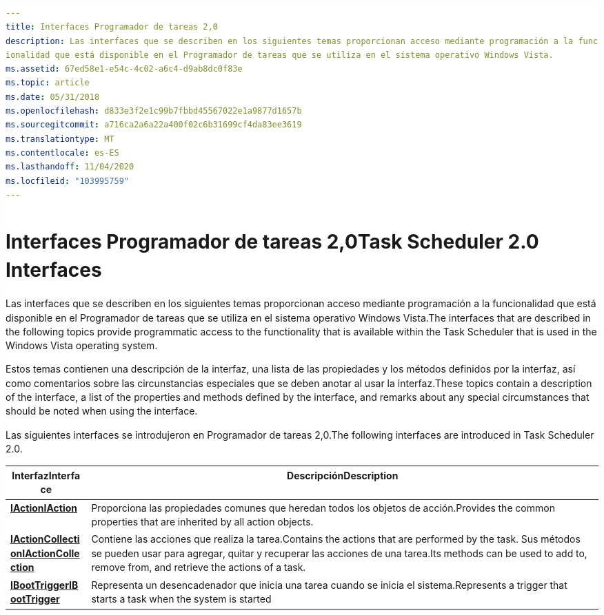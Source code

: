 ```yaml
---
title: Interfaces Programador de tareas 2,0
description: Las interfaces que se describen en los siguientes temas proporcionan acceso mediante programación a la funcionalidad que está disponible en el Programador de tareas que se utiliza en el sistema operativo Windows Vista.
ms.assetid: 67ed58e1-e54c-4c02-a6c4-d9ab8dc0f83e
ms.topic: article
ms.date: 05/31/2018
ms.openlocfilehash: d833e3f2e1c99b7fbbd45567022e1a9877d1657b
ms.sourcegitcommit: a716ca2a6a22a400f02c6b31699cf4da83ee3619
ms.translationtype: MT
ms.contentlocale: es-ES
ms.lasthandoff: 11/04/2020
ms.locfileid: "103995759"
---
```

# <a name="task-scheduler-20-interfaces"></a><span data-ttu-id="052b4-103">Interfaces Programador de tareas 2,0</span><span class="sxs-lookup"><span data-stu-id="052b4-103">Task Scheduler 2.0 Interfaces</span></span>

<span data-ttu-id="052b4-104">Las interfaces que se describen en los siguientes temas proporcionan acceso mediante programación a la funcionalidad que está disponible en el Programador de tareas que se utiliza en el sistema operativo Windows Vista.</span><span class="sxs-lookup"><span data-stu-id="052b4-104">The interfaces that are described in the following topics provide programmatic access to the functionality that is available within the Task Scheduler that is used in the Windows Vista operating system.</span></span>

<span data-ttu-id="052b4-105">Estos temas contienen una descripción de la interfaz, una lista de las propiedades y los métodos definidos por la interfaz, así como comentarios sobre las circunstancias especiales que se deben anotar al usar la interfaz.</span><span class="sxs-lookup"><span data-stu-id="052b4-105">These topics contain a description of the interface, a list of the properties and methods defined by the interface, and remarks about any special circumstances that should be noted when using the interface.</span></span>


<span data-ttu-id="052b4-106">Las siguientes interfaces se introdujeron en Programador de tareas 2,0.</span><span class="sxs-lookup"><span data-stu-id="052b4-106">The following interfaces are introduced in Task Scheduler 2.0.</span></span>



| <span data-ttu-id="052b4-107">Interfaz</span><span class="sxs-lookup"><span data-stu-id="052b4-107">Interface</span></span>                                                        | <span data-ttu-id="052b4-108">Descripción</span><span class="sxs-lookup"><span data-stu-id="052b4-108">Description</span></span>                                                                                                                                                                                                                                                                                       |
|------------------------------------------------------------------|---------------------------------------------------------------------------------------------------------------------------------------------------------------------------------------------------------------------------------------------------------------------------------------------------|
| [<span data-ttu-id="052b4-109">**IAction**</span><span class="sxs-lookup"><span data-stu-id="052b4-109">**IAction**</span></span>](/windows/desktop/api/taskschd/nn-taskschd-iaction)                                       | <span data-ttu-id="052b4-110">Proporciona las propiedades comunes que heredan todos los objetos de acción.</span><span class="sxs-lookup"><span data-stu-id="052b4-110">Provides the common properties that are inherited by all action objects.</span></span>                                                                                                                                                                                                                          |
| [<span data-ttu-id="052b4-111">**IActionCollection**</span><span class="sxs-lookup"><span data-stu-id="052b4-111">**IActionCollection**</span></span>](/windows/desktop/api/taskschd/nn-taskschd-iactioncollection)                   | <span data-ttu-id="052b4-112">Contiene las acciones que realiza la tarea.</span><span class="sxs-lookup"><span data-stu-id="052b4-112">Contains the actions that are performed by the task.</span></span> <span data-ttu-id="052b4-113">Sus métodos se pueden usar para agregar, quitar y recuperar las acciones de una tarea.</span><span class="sxs-lookup"><span data-stu-id="052b4-113">Its methods can be used to add to, remove from, and retrieve the actions of a task.</span></span>                                                                                                                                                          |
| [<span data-ttu-id="052b4-114">**IBootTrigger**</span><span class="sxs-lookup"><span data-stu-id="052b4-114">**IBootTrigger**</span></span>](/windows/desktop/api/taskschd/nn-taskschd-iboottrigger)                             | <span data-ttu-id="052b4-115">Representa un desencadenador que inicia una tarea cuando se inicia el sistema.</span><span class="sxs-lookup"><span data-stu-id="052b4-115">Represents a trigger that starts a task when the system is started</span></span>                                                                                                                                                                                                                                |